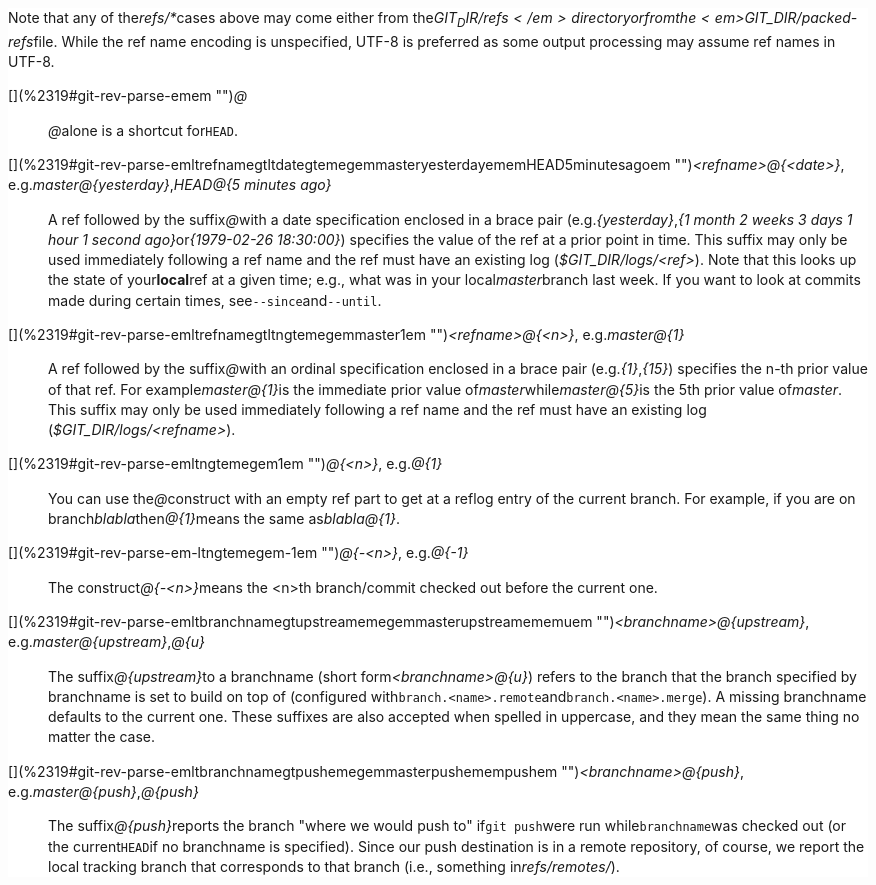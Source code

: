 
Note that any of the<em>refs/*</em>cases above may come either from the<em>$GIT_DIR/refs</em>directory or from the<em>$GIT_DIR/packed-refs</em>file. While the ref name encoding is unspecified, UTF-8 is preferred as some output processing may assume ref names in UTF-8.

</dd><dt id='git-rev-parse-emem'>[](%2319#git-rev-parse-emem "")<em>@</em></dt><dd>

<em>@</em>alone is a shortcut for`HEAD`.

</dd><dt id='git-rev-parse-emltrefnamegtltdategtemegemmasteryesterdayememHEAD5minutesagoem'>[](%2319#git-rev-parse-emltrefnamegtltdategtemegemmasteryesterdayememHEAD5minutesagoem "")<em>&lt;refname&gt;@{&lt;date&gt;}</em>, e.g.<em>master@{yesterday}</em>,<em>HEAD@{5 minutes ago}</em></dt><dd>

A ref followed by the suffix<em>@</em>with a date specification enclosed in a brace pair (e.g.<em>{yesterday}</em>,<em>{1 month 2 weeks 3 days 1 hour 1 second ago}</em>or<em>{1979-02-26 18:30:00}</em>) specifies the value of the ref at a prior point in time. This suffix may only be used immediately following a ref name and the ref must have an existing log (<em>$GIT_DIR/logs/&lt;ref&gt;</em>). Note that this looks up the state of your**local**ref at a given time; e.g., what was in your local<em>master</em>branch last week. If you want to look at commits made during certain times, see`--since`and`--until`.

</dd><dt id='git-rev-parse-emltrefnamegtltngtemegemmaster1em'>[](%2319#git-rev-parse-emltrefnamegtltngtemegemmaster1em "")<em>&lt;refname&gt;@{&lt;n&gt;}</em>, e.g.<em>master@{1}</em></dt><dd>

A ref followed by the suffix<em>@</em>with an ordinal specification enclosed in a brace pair (e.g.<em>{1}</em>,<em>{15}</em>) specifies the n-th prior value of that ref. For example<em>master@{1}</em>is the immediate prior value of<em>master</em>while<em>master@{5}</em>is the 5th prior value of<em>master</em>. This suffix may only be used immediately following a ref name and the ref must have an existing log (<em>$GIT_DIR/logs/&lt;refname&gt;</em>).

</dd><dt id='git-rev-parse-emltngtemegem1em'>[](%2319#git-rev-parse-emltngtemegem1em "")<em>@{&lt;n&gt;}</em>, e.g.<em>@{1}</em></dt><dd>

You can use the<em>@</em>construct with an empty ref part to get at a reflog entry of the current branch. For example, if you are on branch<em>blabla</em>then<em>@{1}</em>means the same as<em>blabla@{1}</em>.

</dd><dt id='git-rev-parse-em-ltngtemegem-1em'>[](%2319#git-rev-parse-em-ltngtemegem-1em "")<em>@{-&lt;n&gt;}</em>, e.g.<em>@{-1}</em></dt><dd>

The construct<em>@{-&lt;n&gt;}</em>means the &lt;n&gt;th branch/commit checked out before the current one.

</dd><dt id='git-rev-parse-emltbranchnamegtupstreamemegemmasterupstreamememuem'>[](%2319#git-rev-parse-emltbranchnamegtupstreamemegemmasterupstreamememuem "")<em>&lt;branchname&gt;@{upstream}</em>, e.g.<em>master@{upstream}</em>,<em>@{u}</em></dt><dd>

The suffix<em>@{upstream}</em>to a branchname (short form<em>&lt;branchname&gt;@{u}</em>) refers to the branch that the branch specified by branchname is set to build on top of (configured with`branch.<name>.remote`and`branch.<name>.merge`). A missing branchname defaults to the current one. These suffixes are also accepted when spelled in uppercase, and they mean the same thing no matter the case.

</dd><dt id='git-rev-parse-emltbranchnamegtpushemegemmasterpushemempushem'>[](%2319#git-rev-parse-emltbranchnamegtpushemegemmasterpushemempushem "")<em>&lt;branchname&gt;@{push}</em>, e.g.<em>master@{push}</em>,<em>@{push}</em></dt><dd>

The suffix<em>@{push}</em>reports the branch &quot;where we would push to&quot; if`git push`were run while`branchname`was checked out (or the current`HEAD`if no branchname is specified). Since our push destination is in a remote repository, of course, we report the local tracking branch that corresponds to that branch (i.e., something in<em>refs/remotes/</em>).
